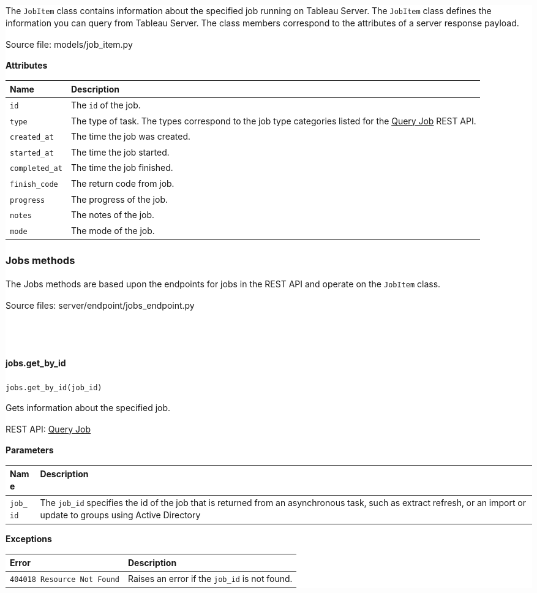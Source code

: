 The `JobItem` class contains information about the specified job running on Tableau Server. The `JobItem` class defines the information you can query from Tableau Server. The class members correspond to the attributes of a server response payload.

Source file: models/job_item.py

**Attributes**

Name  |  Description
:--- | :---
`id`  |  The `id` of the job.
`type` | The type of task. The types correspond to the job type categories listed for the [Query Job](https://help.tableau.com/current/api/rest_api/en-us/REST/rest_api_ref.htm#query_job) REST API.
`created_at` | The time the job was created.
`started_at` | The time the job started.
`completed_at` | The time the job finished.
`finish_code` | The return code from job.
`progress` | The progress of the job.
`notes` | The notes of the job.
`mode` | The mode of the job.

### Jobs methods


The Jobs methods are based upon the endpoints for jobs in the REST API and operate on the `JobItem` class.


Source files: server/endpoint/jobs_endpoint.py

<br>
<br>


#### jobs.get_by_id


```py
jobs.get_by_id(job_id)
```

Gets information about the specified job.

REST API: [Query Job](https://help.tableau.com/current/api/rest_api/en-us/REST/rest_api_ref.htm#query_job)


**Parameters**

Name | Description
:--- | :---
`job_id`  |  The `job_id` specifies the id of the job that is returned from an asynchronous task, such as extract refresh, or an import or update to groups using Active Directory




**Exceptions**

Error | Description
:--- | :---
`404018 Resource Not Found` |  Raises an error if the `job_id` is not found.
